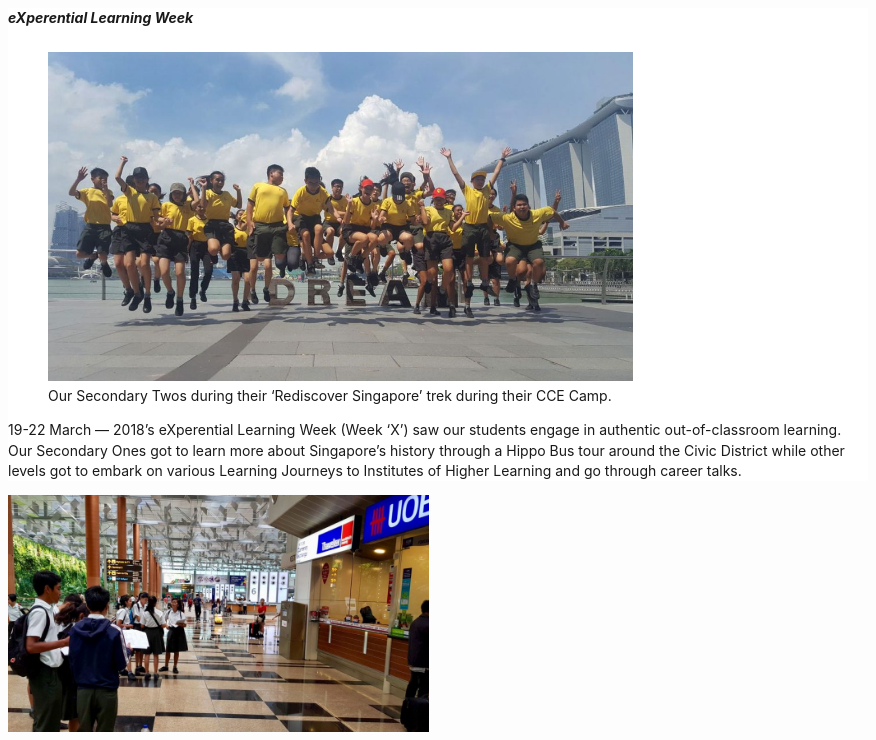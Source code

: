 ##### **eXperential Learning Week**

<figure>
<img src="/images/2018%20march%202.jpg" style="width:75%">
<figcaption>  Our Secondary Twos during their ‘Rediscover Singapore’ trek during their CCE Camp.
 </figcaption>
</figure>

19-22 March — 2018’s eXperential Learning Week (Week ‘X’) saw our students engage in authentic out-of-classroom learning. Our Secondary Ones got to learn more about Singapore’s history through a Hippo Bus tour around the Civic District while other levels got to embark on various Learning Journeys to Institutes of Higher Learning and go through career talks.

<img src="/images/2018%20march%203.jpg" style="width:49%" align="left">